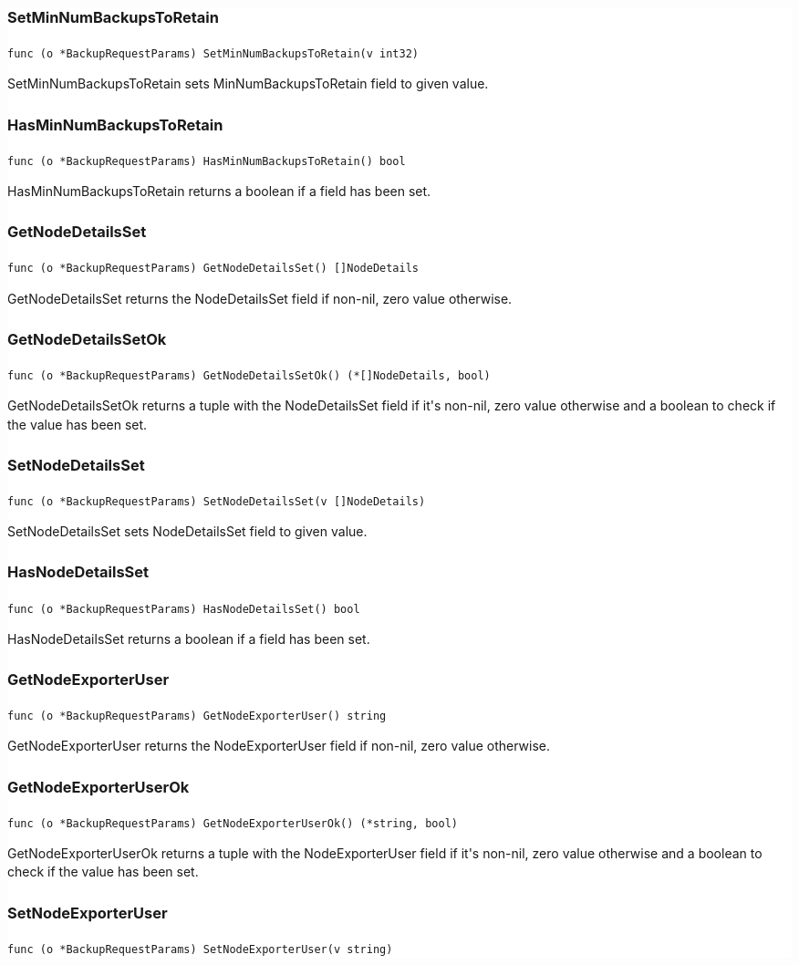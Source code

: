 ### SetMinNumBackupsToRetain

`func (o *BackupRequestParams) SetMinNumBackupsToRetain(v int32)`

SetMinNumBackupsToRetain sets MinNumBackupsToRetain field to given value.

### HasMinNumBackupsToRetain

`func (o *BackupRequestParams) HasMinNumBackupsToRetain() bool`

HasMinNumBackupsToRetain returns a boolean if a field has been set.

### GetNodeDetailsSet

`func (o *BackupRequestParams) GetNodeDetailsSet() []NodeDetails`

GetNodeDetailsSet returns the NodeDetailsSet field if non-nil, zero value otherwise.

### GetNodeDetailsSetOk

`func (o *BackupRequestParams) GetNodeDetailsSetOk() (*[]NodeDetails, bool)`

GetNodeDetailsSetOk returns a tuple with the NodeDetailsSet field if it's non-nil, zero value otherwise
and a boolean to check if the value has been set.

### SetNodeDetailsSet

`func (o *BackupRequestParams) SetNodeDetailsSet(v []NodeDetails)`

SetNodeDetailsSet sets NodeDetailsSet field to given value.

### HasNodeDetailsSet

`func (o *BackupRequestParams) HasNodeDetailsSet() bool`

HasNodeDetailsSet returns a boolean if a field has been set.

### GetNodeExporterUser

`func (o *BackupRequestParams) GetNodeExporterUser() string`

GetNodeExporterUser returns the NodeExporterUser field if non-nil, zero value otherwise.

### GetNodeExporterUserOk

`func (o *BackupRequestParams) GetNodeExporterUserOk() (*string, bool)`

GetNodeExporterUserOk returns a tuple with the NodeExporterUser field if it's non-nil, zero value otherwise
and a boolean to check if the value has been set.

### SetNodeExporterUser

`func (o *BackupRequestParams) SetNodeExporterUser(v string)`
